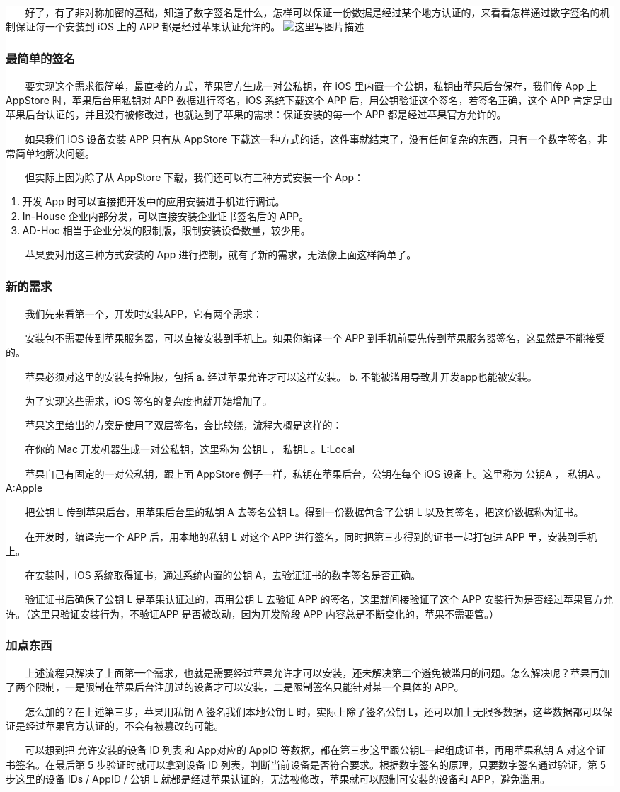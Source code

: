 &#160; &#160; &#160; &#160;好了，有了非对称加密的基础，知道了数字签名是什么，怎样可以保证一份数据是经过某个地方认证的，来看看怎样通过数字签名的机制保证每一个安装到 iOS 上的 APP 都是经过苹果认证允许的。
![这里写图片描述](http://img.blog.csdn.net/20170628141702209?watermark/2/text/aHR0cDovL2Jsb2cuY3Nkbi5uZXQveXh5czAx/font/5a6L5L2T/fontsize/400/fill/I0JBQkFCMA==/dissolve/70/gravity/SouthEast)
### 最简单的签名

&#160; &#160; &#160; &#160;要实现这个需求很简单，最直接的方式，苹果官方生成一对公私钥，在 iOS 里内置一个公钥，私钥由苹果后台保存，我们传 App 上 AppStore 时，苹果后台用私钥对 APP 数据进行签名，iOS 系统下载这个 APP 后，用公钥验证这个签名，若签名正确，这个 APP 肯定是由苹果后台认证的，并且没有被修改过，也就达到了苹果的需求：保证安装的每一个 APP 都是经过苹果官方允许的。

&#160; &#160; &#160; &#160;如果我们 iOS 设备安装 APP 只有从 AppStore 下载这一种方式的话，这件事就结束了，没有任何复杂的东西，只有一个数字签名，非常简单地解决问题。

&#160; &#160; &#160; &#160;但实际上因为除了从 AppStore 下载，我们还可以有三种方式安装一个 App：

 1. 开发 App 时可以直接把开发中的应用安装进手机进行调试。
 2. In-House 企业内部分发，可以直接安装企业证书签名后的 APP。
 3. AD-Hoc 相当于企业分发的限制版，限制安装设备数量，较少用。

&#160; &#160; &#160; &#160;苹果要对用这三种方式安装的 App 进行控制，就有了新的需求，无法像上面这样简单了。

### 新的需求

&#160; &#160; &#160; &#160;我们先来看第一个，开发时安装APP，它有两个需求：

&#160; &#160; &#160; &#160;安装包不需要传到苹果服务器，可以直接安装到手机上。如果你编译一个 APP 到手机前要先传到苹果服务器签名，这显然是不能接受的。

&#160; &#160; &#160; &#160;苹果必须对这里的安装有控制权，包括 a. 经过苹果允许才可以这样安装。 b. 不能被滥用导致非开发app也能被安装。

&#160; &#160; &#160; &#160;为了实现这些需求，iOS 签名的复杂度也就开始增加了。

&#160; &#160; &#160; &#160;苹果这里给出的方案是使用了双层签名，会比较绕，流程大概是这样的：

&#160; &#160; &#160; &#160;在你的 Mac 开发机器生成一对公私钥，这里称为 公钥L ， 私钥L 。L:Local

&#160; &#160; &#160; &#160;苹果自己有固定的一对公私钥，跟上面 AppStore 例子一样，私钥在苹果后台，公钥在每个 iOS 设备上。这里称为 公钥A ， 私钥A 。A:Apple

&#160; &#160; &#160; &#160;把公钥 L 传到苹果后台，用苹果后台里的私钥 A 去签名公钥 L。得到一份数据包含了公钥 L 以及其签名，把这份数据称为证书。

&#160; &#160; &#160; &#160;在开发时，编译完一个 APP 后，用本地的私钥 L 对这个 APP 进行签名，同时把第三步得到的证书一起打包进 APP 里，安装到手机上。

&#160; &#160; &#160; &#160;在安装时，iOS 系统取得证书，通过系统内置的公钥 A，去验证证书的数字签名是否正确。

&#160; &#160; &#160; &#160;验证证书后确保了公钥 L 是苹果认证过的，再用公钥 L 去验证 APP 的签名，这里就间接验证了这个 APP 安装行为是否经过苹果官方允许。（这里只验证安装行为，不验证APP 是否被改动，因为开发阶段 APP 内容总是不断变化的，苹果不需要管。）

### 加点东西

&#160; &#160; &#160; &#160;上述流程只解决了上面第一个需求，也就是需要经过苹果允许才可以安装，还未解决第二个避免被滥用的问题。怎么解决呢？苹果再加了两个限制，一是限制在苹果后台注册过的设备才可以安装，二是限制签名只能针对某一个具体的 APP。

&#160; &#160; &#160; &#160;怎么加的？在上述第三步，苹果用私钥 A 签名我们本地公钥 L 时，实际上除了签名公钥 L，还可以加上无限多数据，这些数据都可以保证是经过苹果官方认证的，不会有被篡改的可能。

&#160; &#160; &#160; &#160;可以想到把 允许安装的设备 ID 列表 和 App对应的 AppID 等数据，都在第三步这里跟公钥L一起组成证书，再用苹果私钥 A 对这个证书签名。在最后第 5 步验证时就可以拿到设备 ID 列表，判断当前设备是否符合要求。根据数字签名的原理，只要数字签名通过验证，第 5 步这里的设备 IDs / AppID / 公钥 L 就都是经过苹果认证的，无法被修改，苹果就可以限制可安装的设备和 APP，避免滥用。
